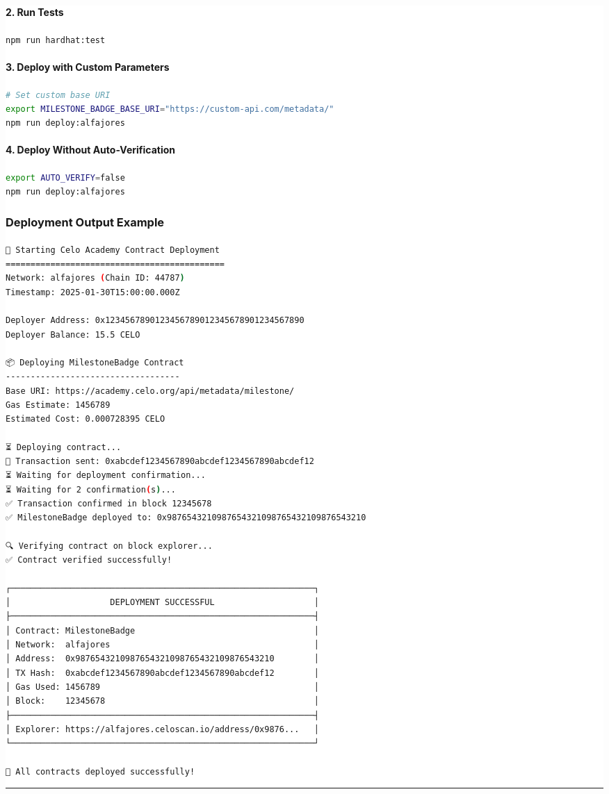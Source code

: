 #### 2. Run Tests
```bash
npm run hardhat:test
```

#### 3. Deploy with Custom Parameters
```bash
# Set custom base URI
export MILESTONE_BADGE_BASE_URI="https://custom-api.com/metadata/"
npm run deploy:alfajores
```

#### 4. Deploy Without Auto-Verification
```bash
export AUTO_VERIFY=false
npm run deploy:alfajores
```

### Deployment Output Example

```bash
🚀 Starting Celo Academy Contract Deployment
============================================
Network: alfajores (Chain ID: 44787)
Timestamp: 2025-01-30T15:00:00.000Z

Deployer Address: 0x1234567890123456789012345678901234567890
Deployer Balance: 15.5 CELO

📦 Deploying MilestoneBadge Contract
-----------------------------------
Base URI: https://academy.celo.org/api/metadata/milestone/
Gas Estimate: 1456789
Estimated Cost: 0.000728395 CELO

⏳ Deploying contract...
📝 Transaction sent: 0xabcdef1234567890abcdef1234567890abcdef12
⏳ Waiting for deployment confirmation...
⏳ Waiting for 2 confirmation(s)...
✅ Transaction confirmed in block 12345678
✅ MilestoneBadge deployed to: 0x9876543210987654321098765432109876543210

🔍 Verifying contract on block explorer...
✅ Contract verified successfully!

┌─────────────────────────────────────────────────────────────┐
│                    DEPLOYMENT SUCCESSFUL                    │
├─────────────────────────────────────────────────────────────┤
│ Contract: MilestoneBadge                                    │
│ Network:  alfajores                                         │ 
│ Address:  0x9876543210987654321098765432109876543210        │
│ TX Hash:  0xabcdef1234567890abcdef1234567890abcdef12        │
│ Gas Used: 1456789                                           │
│ Block:    12345678                                          │
├─────────────────────────────────────────────────────────────┤
│ Explorer: https://alfajores.celoscan.io/address/0x9876...   │
└─────────────────────────────────────────────────────────────┘

🎉 All contracts deployed successfully!
```

---